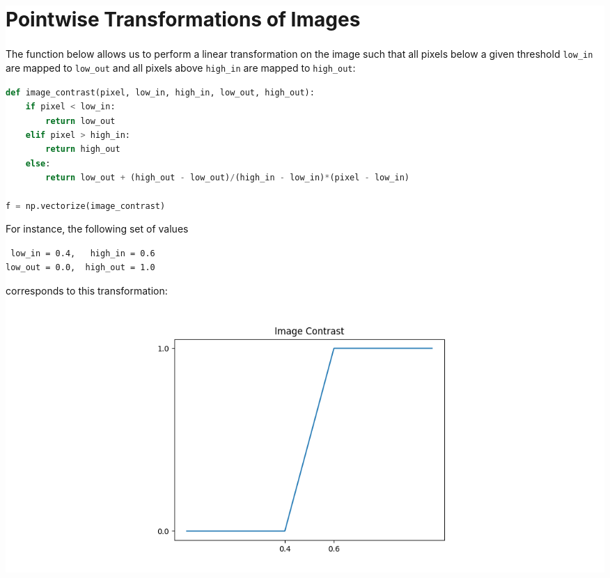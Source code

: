 # Pointwise Transformations of Images

The function below allows us to perform a linear transformation on the image such that all pixels below a given threshold `low_in` are mapped to `low_out` and all pixels above `high_in` are mapped to `high_out`:

```python
def image_contrast(pixel, low_in, high_in, low_out, high_out):
    if pixel < low_in:
        return low_out
    elif pixel > high_in:
        return high_out
    else:
        return low_out + (high_out - low_out)/(high_in - low_in)*(pixel - low_in)

f = np.vectorize(image_contrast)
```

For instance, the following set of values

```
 low_in = 0.4,   high_in = 0.6
low_out = 0.0,  high_out = 1.0
```

corresponds to this transformation:

<center>
    <img src="./image_contrast.png" alt="Image Contrast", width="500"/>
</center>
